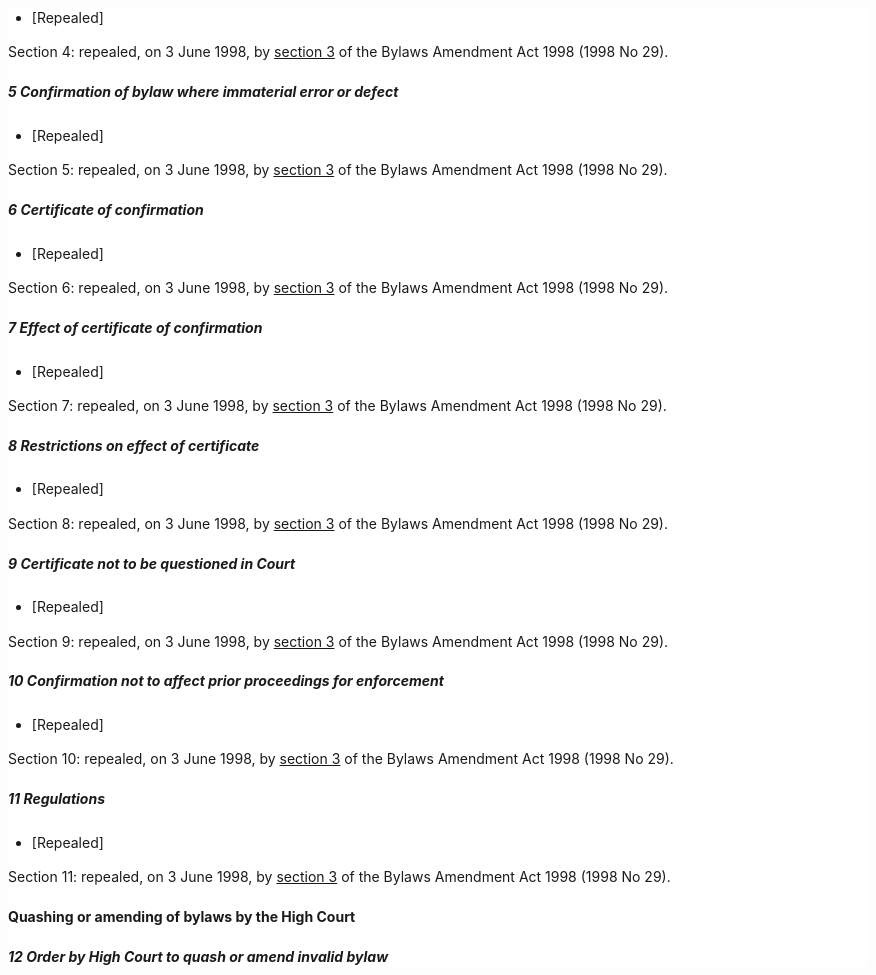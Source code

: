 * \[Repealed\]

Section 4: repealed, on 3 June 1998, by [section 3][33] of the Bylaws Amendment Act 1998 (1998 No 29).

##### 5 Confirmation of bylaw where immaterial error or defect

* \[Repealed\]

Section 5: repealed, on 3 June 1998, by [section 3][33] of the Bylaws Amendment Act 1998 (1998 No 29).

##### 6 Certificate of confirmation

* \[Repealed\]

Section 6: repealed, on 3 June 1998, by [section 3][33] of the Bylaws Amendment Act 1998 (1998 No 29).

##### 7 Effect of certificate of confirmation

* \[Repealed\]

Section 7: repealed, on 3 June 1998, by [section 3][33] of the Bylaws Amendment Act 1998 (1998 No 29).

##### 8 Restrictions on effect of certificate

* \[Repealed\]

Section 8: repealed, on 3 June 1998, by [section 3][33] of the Bylaws Amendment Act 1998 (1998 No 29).

##### 9 Certificate not to be questioned in Court

* \[Repealed\]

Section 9: repealed, on 3 June 1998, by [section 3][33] of the Bylaws Amendment Act 1998 (1998 No 29).

##### 10 Confirmation not to affect prior proceedings for enforcement

* \[Repealed\]

Section 10: repealed, on 3 June 1998, by [section 3][33] of the Bylaws Amendment Act 1998 (1998 No 29).

##### 11 Regulations

* \[Repealed\]

Section 11: repealed, on 3 June 1998, by [section 3][33] of the Bylaws Amendment Act 1998 (1998 No 29).

#### Quashing or amending of bylaws by the High Court

##### 12 Order by High Court to quash or amend invalid bylaw


[0]: http://www.legislation.govt.nz/act/public/1910/0028/latest/link.aspx?id=DLM195466#DLM195466
[1]: http://www.legislation.govt.nz/act/public/1910/0028/latest/whole.html#DLM176984
[2]: http://www.legislation.govt.nz/act/public/1910/0028/latest/whole.html#DLM176986
[3]: http://www.legislation.govt.nz/act/public/1910/0028/latest/whole.html#DLM176987
[4]: http://www.legislation.govt.nz/act/public/1910/0028/latest/whole.html#DLM4501106
[5]: http://www.legislation.govt.nz/act/public/1910/0028/latest/whole.html#DLM176995
[6]: http://www.legislation.govt.nz/act/public/1910/0028/latest/whole.html#DLM176999
[7]: http://www.legislation.govt.nz/act/public/1910/0028/latest/whole.html#DLM177602
[8]: http://www.legislation.govt.nz/act/public/1910/0028/latest/whole.html#DLM177604
[9]: http://www.legislation.govt.nz/act/public/1910/0028/latest/whole.html#DLM177607
[10]: http://www.legislation.govt.nz/act/public/1910/0028/latest/whole.html#DLM177609
[11]: http://www.legislation.govt.nz/act/public/1910/0028/latest/whole.html#DLM177612
[12]: http://www.legislation.govt.nz/act/public/1910/0028/latest/whole.html#DLM177614
[13]: http://www.legislation.govt.nz/act/public/1910/0028/latest/whole.html#DLM177616
[14]: http://www.legislation.govt.nz/act/public/1910/0028/latest/whole.html#DLM4501107
[15]: http://www.legislation.govt.nz/act/public/1910/0028/latest/whole.html#DLM177620
[16]: http://www.legislation.govt.nz/act/public/1910/0028/latest/whole.html#DLM4501108
[17]: http://www.legislation.govt.nz/act/public/1910/0028/latest/whole.html#DLM177623
[18]: http://www.legislation.govt.nz/act/public/1910/0028/latest/whole.html#DLM177624
[19]: http://www.legislation.govt.nz/act/public/1910/0028/latest/whole.html#DLM177625
[20]: http://www.legislation.govt.nz/act/public/1910/0028/latest/whole.html#DLM177626
[21]: http://www.legislation.govt.nz/act/public/1910/0028/latest/whole.html#DLM177628
[22]: http://www.legislation.govt.nz/act/public/1910/0028/latest/whole.html#DLM4501109
[23]: http://www.legislation.govt.nz/act/public/1910/0028/latest/whole.html#DLM177630
[24]: http://www.legislation.govt.nz/act/public/1910/0028/latest/whole.html#DLM177631
[25]: http://www.legislation.govt.nz/act/public/1910/0028/latest/whole.html#DLM177633
[26]: http://www.legislation.govt.nz/act/public/1910/0028/latest/whole.html#DLM177635
[27]: http://www.legislation.govt.nz/act/public/1910/0028/latest/whole.html#DLM177636
[28]: http://www.legislation.govt.nz/act/public/1910/0028/latest/whole.html#DLM177637
[29]: http://www.legislation.govt.nz/act/public/1910/0028/latest/whole.html#DLM177638
[30]: http://www.legislation.govt.nz/act/public/1910/0028/latest/whole.html#DLM177639
[31]: http://www.legislation.govt.nz/act/public/1910/0028/latest/link.aspx?id=DLM170872#DLM170872
[32]: http://www.legislation.govt.nz/act/public/1910/0028/latest/link.aspx?id=DLM174088
[33]: http://www.legislation.govt.nz/act/public/1910/0028/latest/link.aspx?id=DLM426253
[34]: http://www.legislation.govt.nz/act/public/1910/0028/latest/link.aspx?id=DLM427920
[35]: http://www.legislation.govt.nz/act/public/1910/0028/latest/link.aspx?id=DLM310742#DLM310742
[36]: http://www.legislation.govt.nz/act/public/1910/0028/latest/link.aspx?id=DLM3360714
[37]: http://www.legislation.govt.nz/act/public/1910/0028/latest/link.aspx?id=DLM314306
[38]: http://www.legislation.govt.nz/act/public/1910/0028/latest/link.aspx?id=DLM36507
[39]: http://www.pco.parliament.govt.nz/eprints/
[40]: http://www.legislation.govt.nz/act/public/1910/0028/latest/link.aspx?id=DLM3360714#DLM3360714